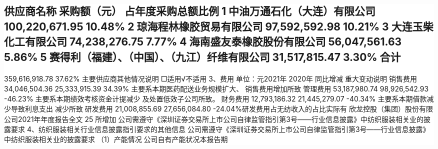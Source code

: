 供应商名称
采购额（元）
占年度采购总额比例
1
中油万通石化（大连）有限公司
100,220,671.95
10.48%
2
琼海程林橡胶贸易有限公司
97,592,592.98
10.21%
3
大连玉柴化工有限公司
74,238,276.75
7.77%
4
海南盛友泰橡胶股份有限公司
56,047,561.63
5.86%
5
赛得利（福建）、（中国）、（九江）纤维有限公司
31,517,815.47
3.30%
合计
--
359,616,918.78
37.62%
主要供应商其他情况说明
□适用√不适用
3、费用
单位：元2021年
2020年
同比增减
重大变动说明
销售费用
34,046,504.36
25,333,915.39
34.39%
主要系本期医药配送业务规模扩大、
销售费用增加所致
管理费用
53,187,980.74
98,926,542.93
-46.23%
主要系本期绩效考核资金计提减少
及处置低效子公司所致。
财务费用
12,793,186.32
21,445,279.07
-40.34%
主要系本期借款减少导致利息支出
减少所致
研发费用
21,008,855.69
27,656,084.80
-24.04%研发费用占无纺收入的占比实际有
欣龙控股（集团）股份有限公司2021年年度报告全文
25
所增加
公司需遵守《深圳证券交易所上市公司自律监管指引第3号——行业信息披露》中纺织服装相关业的披露要求
4、纺织服装相关行业信息披露指引要求的其他信息
公司需遵守《深圳证券交易所上市公司自律监管指引第3号——行业信息披露》中纺织服装相关业的披露要求
（1）产能情况
公司自有产能状况本报告期
